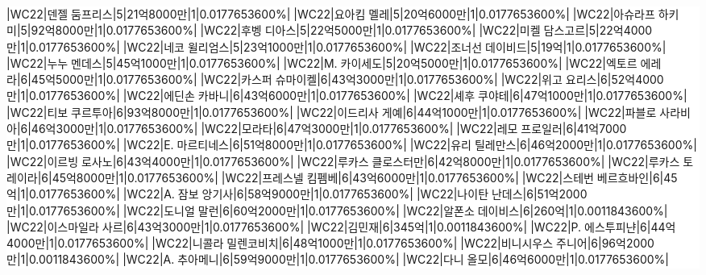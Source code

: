 |WC22|덴젤 둠프리스|5|21억8000만|1|0.0177653600%|
|WC22|요아킴 멜레|5|20억6000만|1|0.0177653600%|
|WC22|아슈라프 하키미|5|92억8000만|1|0.0177653600%|
|WC22|후벵 디아스|5|22억5000만|1|0.0177653600%|
|WC22|미켈 담스고르|5|22억4000만|1|0.0177653600%|
|WC22|네코 윌리엄스|5|23억1000만|1|0.0177653600%|
|WC22|조너선 데이비드|5|19억|1|0.0177653600%|
|WC22|누누 멘데스|5|45억1000만|1|0.0177653600%|
|WC22|M. 카이세도|5|20억5000만|1|0.0177653600%|
|WC22|엑토르 에레라|6|45억5000만|1|0.0177653600%|
|WC22|카스퍼 슈마이켈|6|43억3000만|1|0.0177653600%|
|WC22|위고 요리스|6|52억4000만|1|0.0177653600%|
|WC22|에딘손 카바니|6|43억6000만|1|0.0177653600%|
|WC22|셰후 쿠야테|6|47억1000만|1|0.0177653600%|
|WC22|티보 쿠르투아|6|93억8000만|1|0.0177653600%|
|WC22|이드리사 게예|6|44억1000만|1|0.0177653600%|
|WC22|파블로 사라비아|6|46억3000만|1|0.0177653600%|
|WC22|모라타|6|47억3000만|1|0.0177653600%|
|WC22|레모 프로일러|6|41억7000만|1|0.0177653600%|
|WC22|E. 마르티네스|6|51억8000만|1|0.0177653600%|
|WC22|유리 틸레만스|6|46억2000만|1|0.0177653600%|
|WC22|이르빙 로사노|6|43억4000만|1|0.0177653600%|
|WC22|루카스 클로스터만|6|42억8000만|1|0.0177653600%|
|WC22|루카스 토레이라|6|45억8000만|1|0.0177653600%|
|WC22|프레스넬 킴펨베|6|43억6000만|1|0.0177653600%|
|WC22|스테번 베르흐바인|6|45억|1|0.0177653600%|
|WC22|A. 잠보 앙기사|6|58억9000만|1|0.0177653600%|
|WC22|나이탄 난데스|6|51억2000만|1|0.0177653600%|
|WC22|도니얼 말런|6|60억2000만|1|0.0177653600%|
|WC22|알폰소 데이비스|6|260억|1|0.0011843600%|
|WC22|이스마일라 사르|6|43억3000만|1|0.0177653600%|
|WC22|김민재|6|345억|1|0.0011843600%|
|WC22|P. 에스투피냔|6|44억4000만|1|0.0177653600%|
|WC22|니콜라 밀렌코비치|6|48억1000만|1|0.0177653600%|
|WC22|비니시우스 주니어|6|96억2000만|1|0.0011843600%|
|WC22|A. 추아메니|6|59억9000만|1|0.0177653600%|
|WC22|다니 올모|6|46억6000만|1|0.0177653600%|